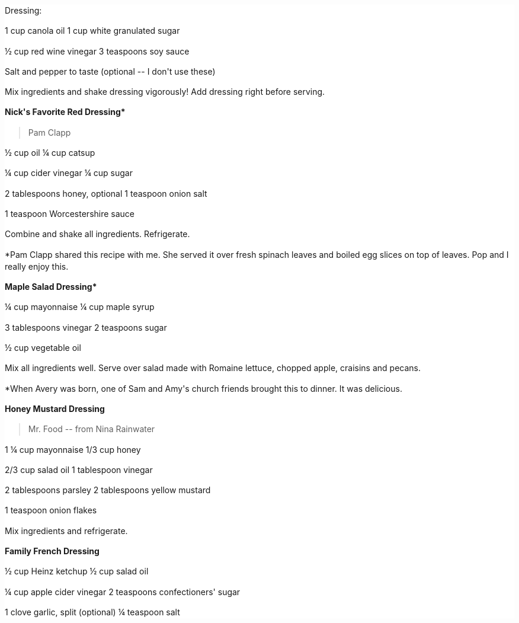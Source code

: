 Dressing:

1 cup canola oil 1 cup white granulated sugar

½ cup red wine vinegar 3 teaspoons soy sauce

Salt and pepper to taste (optional -- I don't use these)

Mix ingredients and shake dressing vigorously! Add dressing right before
serving.

**Nick's Favorite Red Dressing\***

> Pam Clapp

½ cup oil ¼ cup catsup

¼ cup cider vinegar ¼ cup sugar

2 tablespoons honey, optional 1 teaspoon onion salt

1 teaspoon Worcestershire sauce

Combine and shake all ingredients. Refrigerate.

\*Pam Clapp shared this recipe with me. She served it over fresh spinach
leaves and boiled egg slices on top of leaves. Pop and I really enjoy
this.

**Maple Salad Dressing\***

¼ cup mayonnaise ¼ cup maple syrup

3 tablespoons vinegar 2 teaspoons sugar

½ cup vegetable oil

Mix all ingredients well. Serve over salad made with Romaine lettuce,
chopped apple, craisins and pecans.

\*When Avery was born, one of Sam and Amy's church friends brought this
to dinner. It was delicious.

**Honey Mustard Dressing**

> Mr. Food -- from Nina Rainwater

1 ¼ cup mayonnaise 1/3 cup honey

2/3 cup salad oil 1 tablespoon vinegar

2 tablespoons parsley 2 tablespoons yellow mustard

1 teaspoon onion flakes

Mix ingredients and refrigerate.

**Family French Dressing**

½ cup Heinz ketchup ½ cup salad oil

¼ cup apple cider vinegar 2 teaspoons confectioners' sugar

1 clove garlic, split (optional) ¼ teaspoon salt
